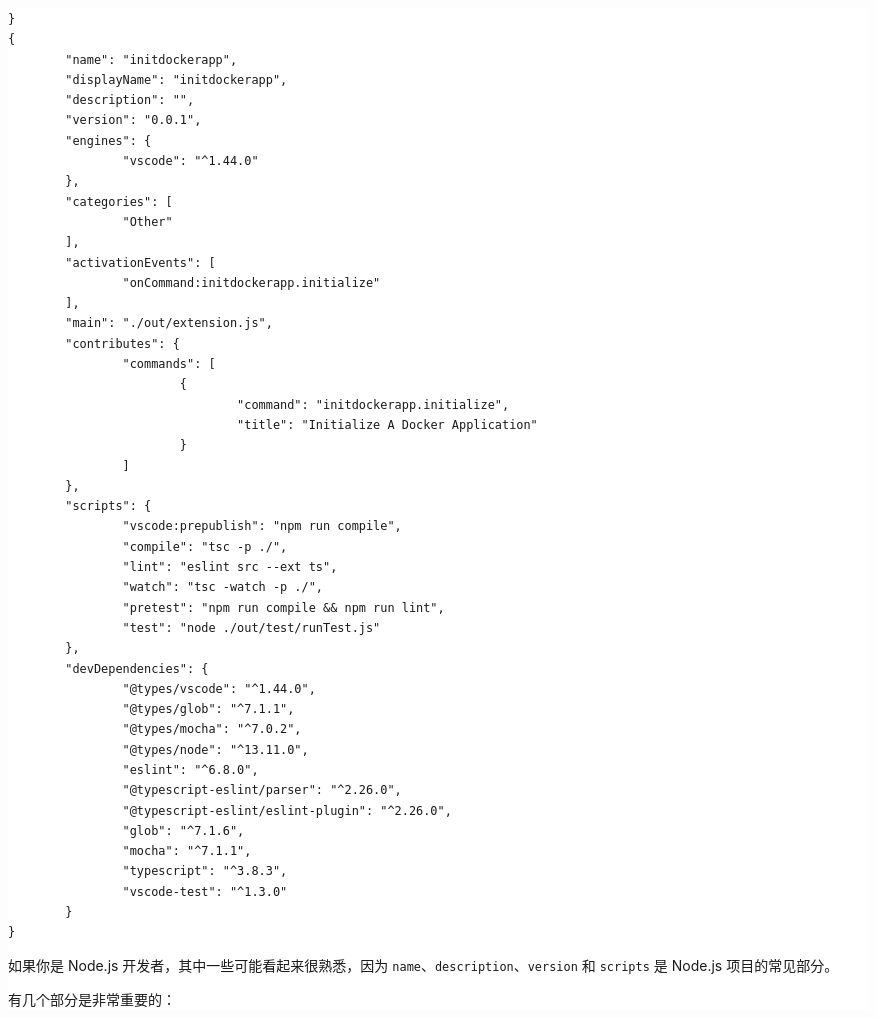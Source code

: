 ```
}
{
        "name": "initdockerapp",
        "displayName": "initdockerapp",
        "description": "",
        "version": "0.0.1",
        "engines": {
                "vscode": "^1.44.0"
        },
        "categories": [
                "Other"
        ],
        "activationEvents": [
                "onCommand:initdockerapp.initialize"
        ],
        "main": "./out/extension.js",
        "contributes": {
                "commands": [
                        {
                                "command": "initdockerapp.initialize",
                                "title": "Initialize A Docker Application"
                        }
                ]
        },
        "scripts": {
                "vscode:prepublish": "npm run compile",
                "compile": "tsc -p ./",
                "lint": "eslint src --ext ts",
                "watch": "tsc -watch -p ./",
                "pretest": "npm run compile && npm run lint",
                "test": "node ./out/test/runTest.js"
        },
        "devDependencies": {
                "@types/vscode": "^1.44.0",
                "@types/glob": "^7.1.1",
                "@types/mocha": "^7.0.2",
                "@types/node": "^13.11.0",
                "eslint": "^6.8.0",
                "@typescript-eslint/parser": "^2.26.0",
                "@typescript-eslint/eslint-plugin": "^2.26.0",
                "glob": "^7.1.6",
                "mocha": "^7.1.1",
                "typescript": "^3.8.3",
                "vscode-test": "^1.3.0"
        }
}
```

如果你是 Node.js 开发者，其中一些可能看起来很熟悉，因为 `name`、`description`、`version` 和 `scripts` 是 Node.js 项目的常见部分。

有几个部分是非常重要的：
